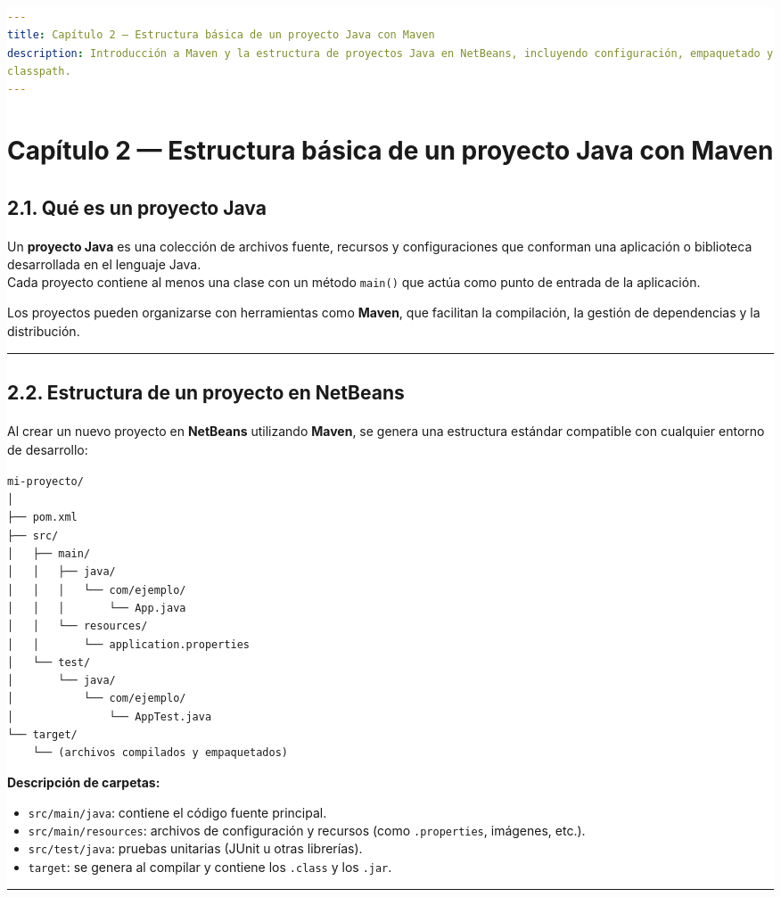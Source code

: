 ```yaml
---
title: Capítulo 2 — Estructura básica de un proyecto Java con Maven
description: Introducción a Maven y la estructura de proyectos Java en NetBeans, incluyendo configuración, empaquetado y classpath.
---
```


# Capítulo 2 — Estructura básica de un proyecto Java con Maven

## 2.1. Qué es un proyecto Java

Un **proyecto Java** es una colección de archivos fuente, recursos y configuraciones que conforman una aplicación o biblioteca desarrollada en el lenguaje Java.  
Cada proyecto contiene al menos una clase con un método `main()` que actúa como punto de entrada de la aplicación.

Los proyectos pueden organizarse con herramientas como **Maven**, que facilitan la compilación, la gestión de dependencias y la distribución.

---

## 2.2. Estructura de un proyecto en NetBeans

Al crear un nuevo proyecto en **NetBeans** utilizando **Maven**, se genera una estructura estándar compatible con cualquier entorno de desarrollo:

```
mi-proyecto/
│
├── pom.xml
├── src/
│   ├── main/
│   │   ├── java/
│   │   │   └── com/ejemplo/
│   │   │       └── App.java
│   │   └── resources/
│   │       └── application.properties
│   └── test/
│       └── java/
│           └── com/ejemplo/
│               └── AppTest.java
└── target/
    └── (archivos compilados y empaquetados)
```

**Descripción de carpetas:**

- `src/main/java`: contiene el código fuente principal.  
- `src/main/resources`: archivos de configuración y recursos (como `.properties`, imágenes, etc.).  
- `src/test/java`: pruebas unitarias (JUnit u otras librerías).  
- `target`: se genera al compilar y contiene los `.class` y los `.jar`.

---